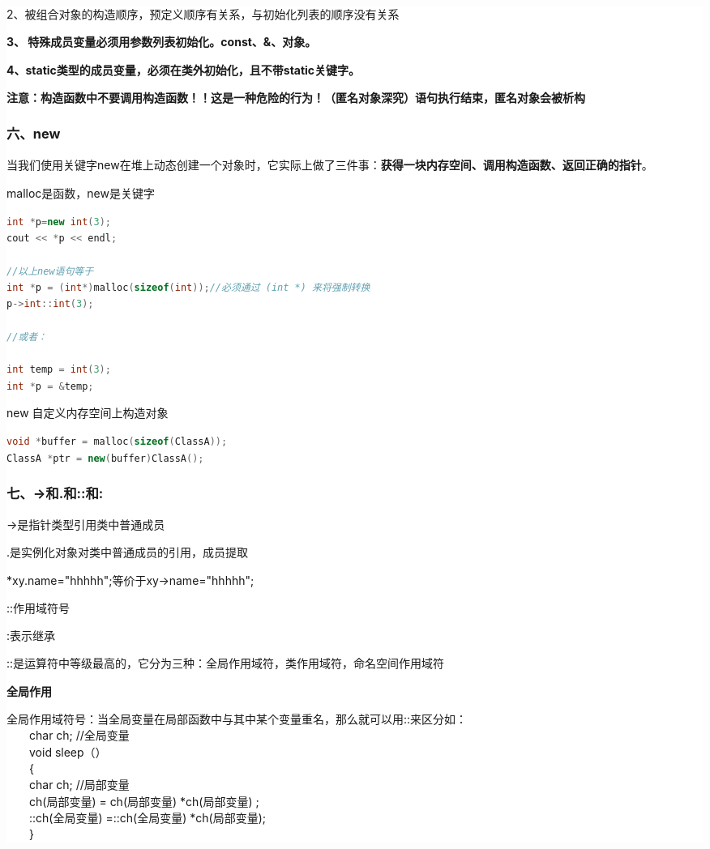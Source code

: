 2、被组合对象的构造顺序，预定义顺序有关系，与初始化列表的顺序没有关系

**3、 特殊成员变量必须用参数列表初始化。const、&、对象。**

**4、static类型的成员变量，必须在类外初始化，且不带static关键字。**

 **注意：构造函数中不要调用构造函数！！这是一种危险的行为！（匿名对象深究）语句执行结束，匿名对象会被析构**



### 六、new

当我们使用关键字new在堆上动态创建一个对象时，它实际上做了三件事：**获得一块内存空间、调用构造函数、返回正确的指针**。

malloc是函数，new是关键字

```c++
int *p=new int(3);
cout << *p << endl;

//以上new语句等于
int *p = (int*)malloc(sizeof(int));//必须通过 (int *) 来将强制转换
p->int::int(3);

//或者：

int temp = int(3);
int *p = &temp; 
```

new 自定义内存空间上构造对象

```c++
void *buffer = malloc(sizeof(ClassA));
ClassA *ptr = new(buffer)ClassA();
```



### 七、->和.和::和:

->是指针类型引用类中普通成员

.是实例化对象对类中普通成员的引用，成员提取

*xy.name="hhhhh";等价于xy->name="hhhhh";

::作用域符号

:表示继承



::是运算符中等级最高的，它分为三种：全局作用域符，类作用域符，命名空间作用域符

 **全局作用**

全局作用域符号：当全局变量在局部函数中与其中某个变量重名，那么就可以用::来区分如：  
 　　char ch; //全局变量  
 　　void sleep（）  
 　　{  
 　　char ch; //局部变量  
 　　ch(局部变量) = ch(局部变量) *ch(局部变量) ;  
 　　::ch(全局变量) =::ch(全局变量) *ch(局部变量);  
 　　}

